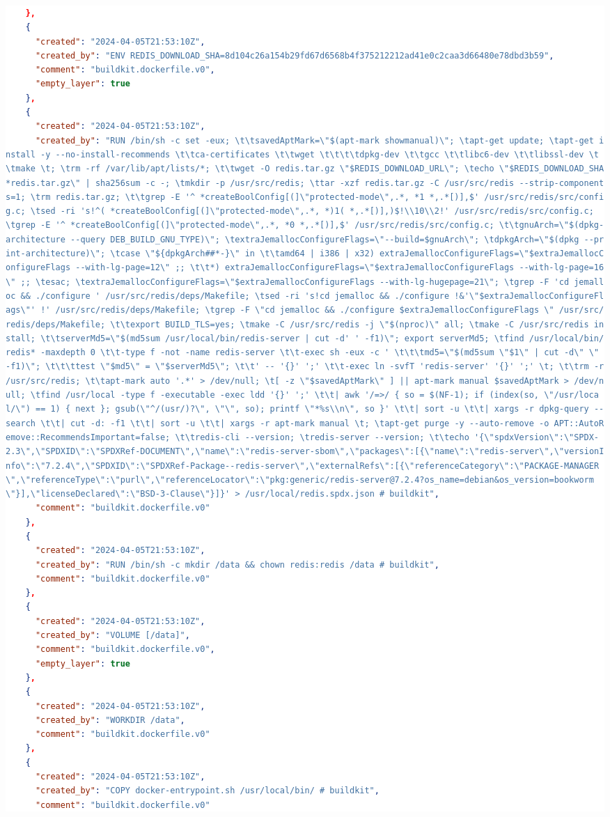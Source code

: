 ```json
    },
    {
      "created": "2024-04-05T21:53:10Z",
      "created_by": "ENV REDIS_DOWNLOAD_SHA=8d104c26a154b29fd67d6568b4f375212212ad41e0c2caa3d66480e78dbd3b59",
      "comment": "buildkit.dockerfile.v0",
      "empty_layer": true
    },
    {
      "created": "2024-04-05T21:53:10Z",
      "created_by": "RUN /bin/sh -c set -eux; \t\tsavedAptMark=\"$(apt-mark showmanual)\"; \tapt-get update; \tapt-get install -y --no-install-recommends \t\tca-certificates \t\twget \t\t\t\tdpkg-dev \t\tgcc \t\tlibc6-dev \t\tlibssl-dev \t\tmake \t; \trm -rf /var/lib/apt/lists/*; \t\twget -O redis.tar.gz \"$REDIS_DOWNLOAD_URL\"; \techo \"$REDIS_DOWNLOAD_SHA *redis.tar.gz\" | sha256sum -c -; \tmkdir -p /usr/src/redis; \ttar -xzf redis.tar.gz -C /usr/src/redis --strip-components=1; \trm redis.tar.gz; \t\tgrep -E '^ *createBoolConfig[(]\"protected-mode\",.*, *1 *,.*[)],$' /usr/src/redis/src/config.c; \tsed -ri 's!^( *createBoolConfig[(]\"protected-mode\",.*, *)1( *,.*[)],)$!\\10\\2!' /usr/src/redis/src/config.c; \tgrep -E '^ *createBoolConfig[(]\"protected-mode\",.*, *0 *,.*[)],$' /usr/src/redis/src/config.c; \t\tgnuArch=\"$(dpkg-architecture --query DEB_BUILD_GNU_TYPE)\"; \textraJemallocConfigureFlags=\"--build=$gnuArch\"; \tdpkgArch=\"$(dpkg --print-architecture)\"; \tcase \"${dpkgArch##*-}\" in \t\tamd64 | i386 | x32) extraJemallocConfigureFlags=\"$extraJemallocConfigureFlags --with-lg-page=12\" ;; \t\t*) extraJemallocConfigureFlags=\"$extraJemallocConfigureFlags --with-lg-page=16\" ;; \tesac; \textraJemallocConfigureFlags=\"$extraJemallocConfigureFlags --with-lg-hugepage=21\"; \tgrep -F 'cd jemalloc && ./configure ' /usr/src/redis/deps/Makefile; \tsed -ri 's!cd jemalloc && ./configure !&'\"$extraJemallocConfigureFlags\"' !' /usr/src/redis/deps/Makefile; \tgrep -F \"cd jemalloc && ./configure $extraJemallocConfigureFlags \" /usr/src/redis/deps/Makefile; \t\texport BUILD_TLS=yes; \tmake -C /usr/src/redis -j \"$(nproc)\" all; \tmake -C /usr/src/redis install; \t\tserverMd5=\"$(md5sum /usr/local/bin/redis-server | cut -d' ' -f1)\"; export serverMd5; \tfind /usr/local/bin/redis* -maxdepth 0 \t\t-type f -not -name redis-server \t\t-exec sh -eux -c ' \t\t\tmd5=\"$(md5sum \"$1\" | cut -d\" \" -f1)\"; \t\t\ttest \"$md5\" = \"$serverMd5\"; \t\t' -- '{}' ';' \t\t-exec ln -svfT 'redis-server' '{}' ';' \t; \t\trm -r /usr/src/redis; \t\tapt-mark auto '.*' > /dev/null; \t[ -z \"$savedAptMark\" ] || apt-mark manual $savedAptMark > /dev/null; \tfind /usr/local -type f -executable -exec ldd '{}' ';' \t\t| awk '/=>/ { so = $(NF-1); if (index(so, \"/usr/local/\") == 1) { next }; gsub(\"^/(usr/)?\", \"\", so); printf \"*%s\\n\", so }' \t\t| sort -u \t\t| xargs -r dpkg-query --search \t\t| cut -d: -f1 \t\t| sort -u \t\t| xargs -r apt-mark manual \t; \tapt-get purge -y --auto-remove -o APT::AutoRemove::RecommendsImportant=false; \t\tredis-cli --version; \tredis-server --version; \t\techo '{\"spdxVersion\":\"SPDX-2.3\",\"SPDXID\":\"SPDXRef-DOCUMENT\",\"name\":\"redis-server-sbom\",\"packages\":[{\"name\":\"redis-server\",\"versionInfo\":\"7.2.4\",\"SPDXID\":\"SPDXRef-Package--redis-server\",\"externalRefs\":[{\"referenceCategory\":\"PACKAGE-MANAGER\",\"referenceType\":\"purl\",\"referenceLocator\":\"pkg:generic/redis-server@7.2.4?os_name=debian&os_version=bookworm\"}],\"licenseDeclared\":\"BSD-3-Clause\"}]}' > /usr/local/redis.spdx.json # buildkit",
      "comment": "buildkit.dockerfile.v0"
    },
    {
      "created": "2024-04-05T21:53:10Z",
      "created_by": "RUN /bin/sh -c mkdir /data && chown redis:redis /data # buildkit",
      "comment": "buildkit.dockerfile.v0"
    },
    {
      "created": "2024-04-05T21:53:10Z",
      "created_by": "VOLUME [/data]",
      "comment": "buildkit.dockerfile.v0",
      "empty_layer": true
    },
    {
      "created": "2024-04-05T21:53:10Z",
      "created_by": "WORKDIR /data",
      "comment": "buildkit.dockerfile.v0"
    },
    {
      "created": "2024-04-05T21:53:10Z",
      "created_by": "COPY docker-entrypoint.sh /usr/local/bin/ # buildkit",
      "comment": "buildkit.dockerfile.v0"
```